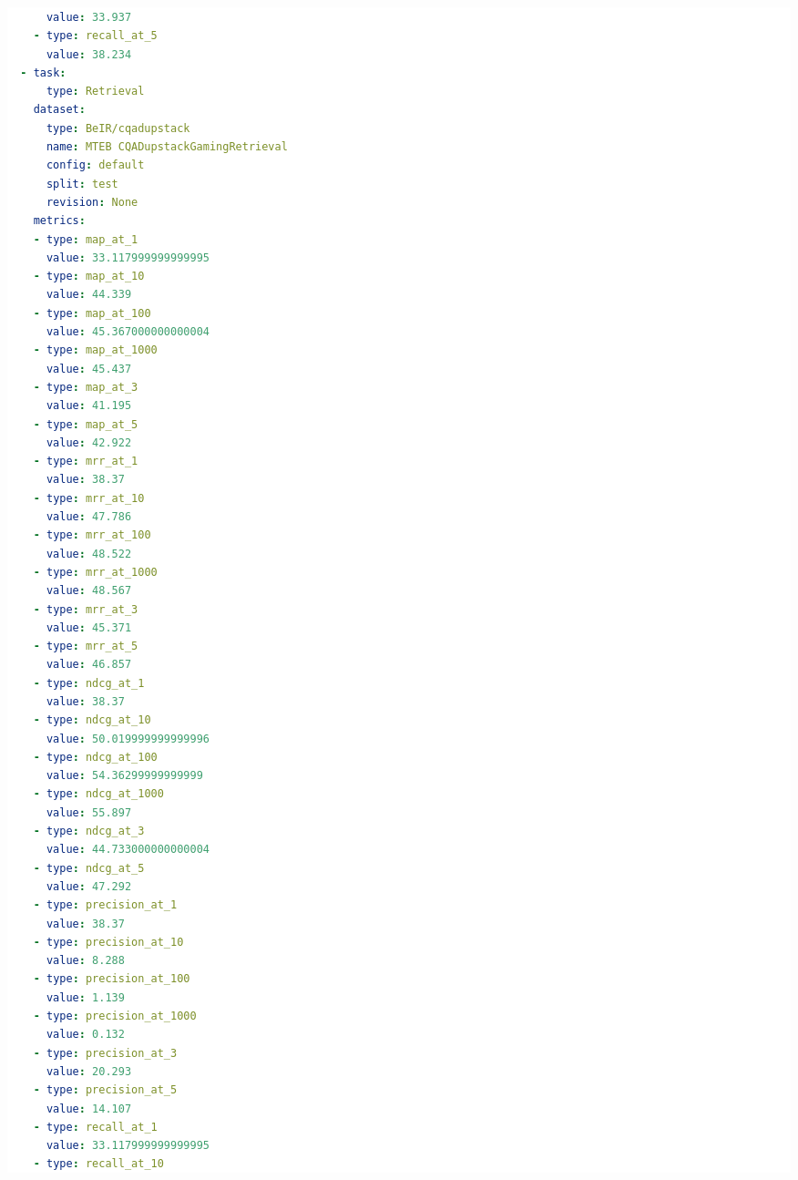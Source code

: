 ```yaml
      value: 33.937
    - type: recall_at_5
      value: 38.234
  - task:
      type: Retrieval
    dataset:
      type: BeIR/cqadupstack
      name: MTEB CQADupstackGamingRetrieval
      config: default
      split: test
      revision: None
    metrics:
    - type: map_at_1
      value: 33.117999999999995
    - type: map_at_10
      value: 44.339
    - type: map_at_100
      value: 45.367000000000004
    - type: map_at_1000
      value: 45.437
    - type: map_at_3
      value: 41.195
    - type: map_at_5
      value: 42.922
    - type: mrr_at_1
      value: 38.37
    - type: mrr_at_10
      value: 47.786
    - type: mrr_at_100
      value: 48.522
    - type: mrr_at_1000
      value: 48.567
    - type: mrr_at_3
      value: 45.371
    - type: mrr_at_5
      value: 46.857
    - type: ndcg_at_1
      value: 38.37
    - type: ndcg_at_10
      value: 50.019999999999996
    - type: ndcg_at_100
      value: 54.36299999999999
    - type: ndcg_at_1000
      value: 55.897
    - type: ndcg_at_3
      value: 44.733000000000004
    - type: ndcg_at_5
      value: 47.292
    - type: precision_at_1
      value: 38.37
    - type: precision_at_10
      value: 8.288
    - type: precision_at_100
      value: 1.139
    - type: precision_at_1000
      value: 0.132
    - type: precision_at_3
      value: 20.293
    - type: precision_at_5
      value: 14.107
    - type: recall_at_1
      value: 33.117999999999995
    - type: recall_at_10
```